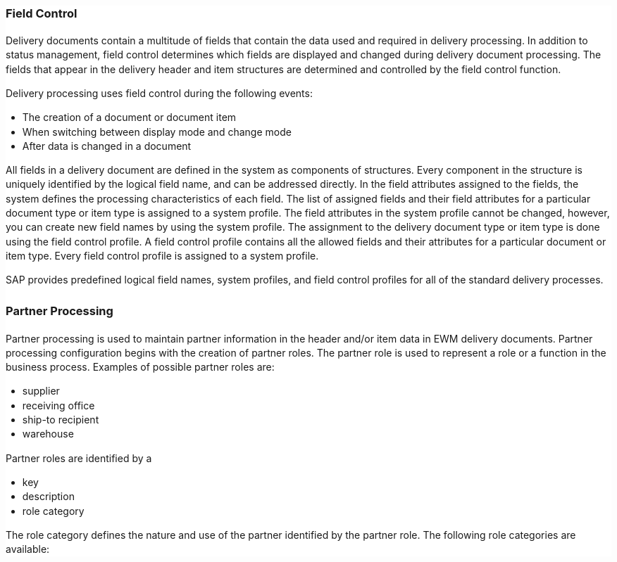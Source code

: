 ### Field Control

Delivery documents contain a multitude of fields that contain
the data used and required in delivery processing. In addition to
status management, field control determines which fields are displayed and changed
during delivery document processing. The fields that appear in the delivery
header and item structures are determined and controlled by the field
control function.

Delivery processing uses field control during the following
events:

- The creation of a document or document item
- When switching between display mode and change mode
- After data is changed in a document

All fields in a delivery document
are defined in the system as components of structures. Every component
in the structure is uniquely identified by the logical field name,
and can be addressed directly. In the field attributes assigned to
the fields, the system defines the processing characteristics of each field.
The list of assigned fields and their field attributes for a particular
document type or item type is assigned to a system profile.
The field attributes in the system profile cannot be changed, however,
you can create new field names by using the system profile.
The assignment to the delivery document type or item type is
done using the field control profile. A field control profile contains
all the allowed fields and their attributes for a particular document
or item type. Every field control profile is assigned to a system
profile.

SAP provides predefined logical field names, system profiles, and
field control profiles for all of the standard delivery processes.

### Partner Processing

Partner processing is used to maintain partner information in
the header and/or item data in EWM delivery documents. Partner processing
configuration begins with the creation of partner roles. The partner role
is used to represent a role or a function in the
business process. Examples of possible partner roles are: 

- supplier
- receiving office
- ship-to recipient
- warehouse

Partner roles are identified by a 

- key
- description
- role category

The role category defines the
nature and use of the partner identified by the partner role.
The following role categories are available:
